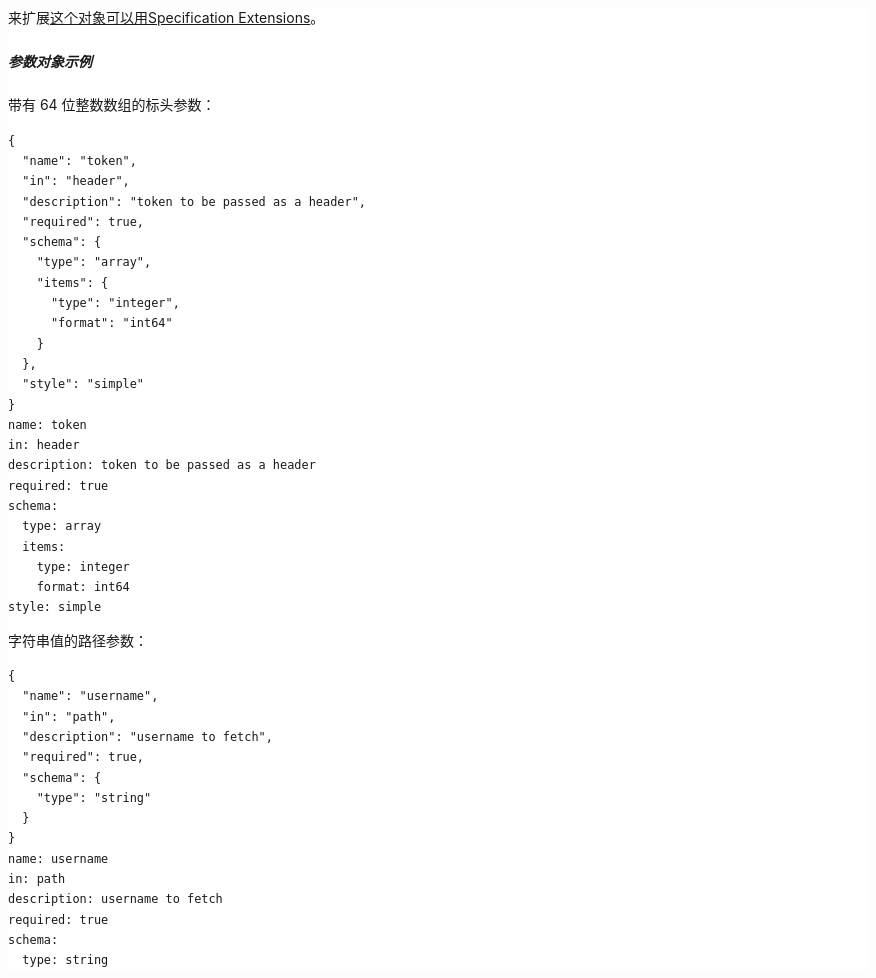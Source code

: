 来扩展[这个对象可以用Specification Extensions](https://github.com/OAI/OpenAPI-Specification/blob/main/versions/3.1.0.md#specificationExtensions)。

##### 

##### 参数对象示例 

带有 64 位整数数组的标头参数： 

```
{
  "name": "token",
  "in": "header",
  "description": "token to be passed as a header",
  "required": true,
  "schema": {
    "type": "array",
    "items": {
      "type": "integer",
      "format": "int64"
    }
  },
  "style": "simple"
}
name: token
in: header
description: token to be passed as a header
required: true
schema:
  type: array
  items:
    type: integer
    format: int64
style: simple
```

字符串值的路径参数： 

```
{
  "name": "username",
  "in": "path",
  "description": "username to fetch",
  "required": true,
  "schema": {
    "type": "string"
  }
}
name: username
in: path
description: username to fetch
required: true
schema:
  type: string
```
